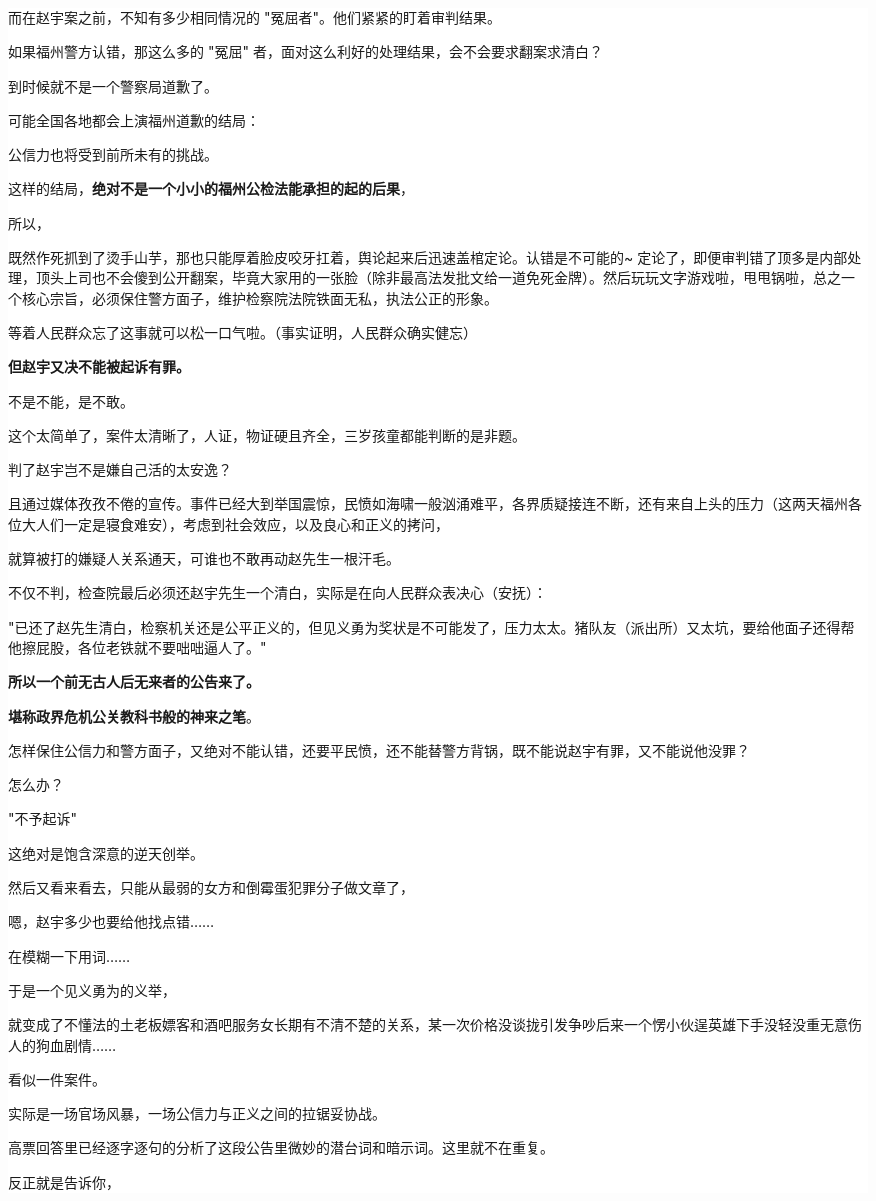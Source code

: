 而在赵宇案之前，不知有多少相同情况的 "冤屈者"。他们紧紧的盯着审判结果。

如果福州警方认错，那这么多的 "冤屈" 者，面对这么利好的处理结果，会不会要求翻案求清白？

到时候就不是一个警察局道歉了。

可能全国各地都会上演福州道歉的结局：

公信力也将受到前所未有的挑战。

这样的结局，**绝对不是一个小小的福州公检法能承担的起的后果**，

所以，

既然作死抓到了烫手山芋，那也只能厚着脸皮咬牙扛着，舆论起来后迅速盖棺定论。认错是不可能的~ 定论了，即便审判错了顶多是内部处理，顶头上司也不会傻到公开翻案，毕竟大家用的一张脸（除非最高法发批文给一道免死金牌）。然后玩玩文字游戏啦，甩甩锅啦，总之一个核心宗旨，必须保住警方面子，维护检察院法院铁面无私，执法公正的形象。

等着人民群众忘了这事就可以松一口气啦。（事实证明，人民群众确实健忘）

**但赵宇又决不能被起诉有罪。**

不是不能，是不敢。

这个太简单了，案件太清晰了，人证，物证硬且齐全，三岁孩童都能判断的是非题。

判了赵宇岂不是嫌自己活的太安逸？

且通过媒体孜孜不倦的宣传。事件已经大到举国震惊，民愤如海啸一般汹涌难平，各界质疑接连不断，还有来自上头的压力（这两天福州各位大人们一定是寝食难安），考虑到社会效应，以及良心和正义的拷问，

就算被打的嫌疑人关系通天，可谁也不敢再动赵先生一根汗毛。

不仅不判，检查院最后必须还赵宇先生一个清白，实际是在向人民群众表决心（安抚）：

"已还了赵先生清白，检察机关还是公平正义的，但见义勇为奖状是不可能发了，压力太太。猪队友（派出所）又太坑，要给他面子还得帮他擦屁股，各位老铁就不要咄咄逼人了。"

**所以一个前无古人后无来者的公告来了。**

**堪称政界危机公关教科书般的神来之笔**。

怎样保住公信力和警方面子，又绝对不能认错，还要平民愤，还不能替警方背锅，既不能说赵宇有罪，又不能说他没罪？

怎么办？

"不予起诉"

这绝对是饱含深意的逆天创举。

然后又看来看去，只能从最弱的女方和倒霉蛋犯罪分子做文章了，

嗯，赵宇多少也要给他找点错……

在模糊一下用词……

于是一个见义勇为的义举，

就变成了不懂法的土老板嫖客和酒吧服务女长期有不清不楚的关系，某一次价格没谈拢引发争吵后来一个愣小伙逞英雄下手没轻没重无意伤人的狗血剧情……

看似一件案件。

实际是一场官场风暴，一场公信力与正义之间的拉锯妥协战。

高票回答里已经逐字逐句的分析了这段公告里微妙的潜台词和暗示词。这里就不在重复。

反正就是告诉你，
